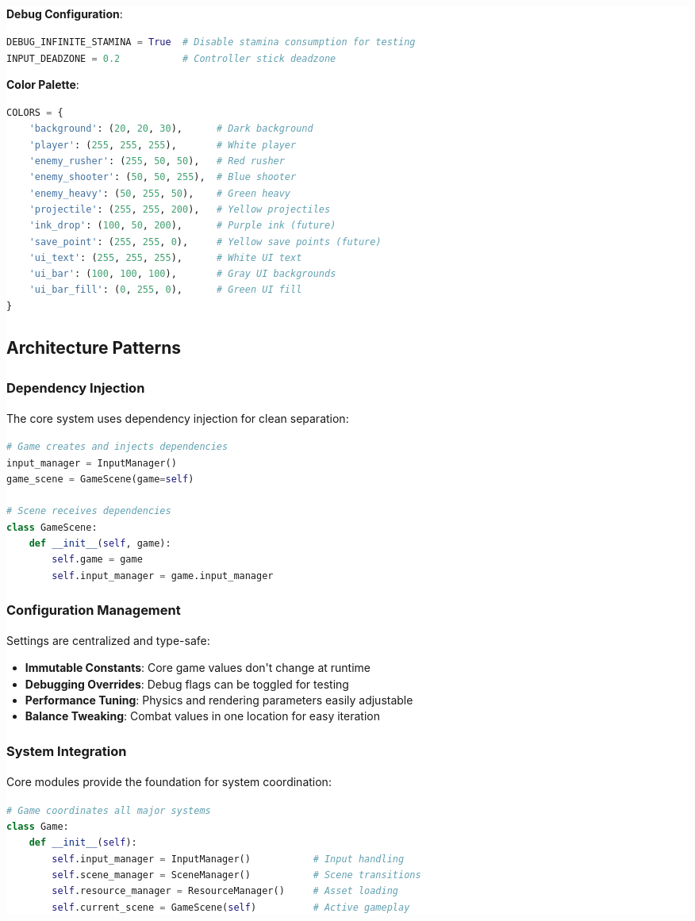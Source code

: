 **Debug Configuration**:
```python
DEBUG_INFINITE_STAMINA = True  # Disable stamina consumption for testing
INPUT_DEADZONE = 0.2           # Controller stick deadzone
```

**Color Palette**:
```python
COLORS = {
    'background': (20, 20, 30),      # Dark background
    'player': (255, 255, 255),       # White player
    'enemy_rusher': (255, 50, 50),   # Red rusher
    'enemy_shooter': (50, 50, 255),  # Blue shooter  
    'enemy_heavy': (50, 255, 50),    # Green heavy
    'projectile': (255, 255, 200),   # Yellow projectiles
    'ink_drop': (100, 50, 200),      # Purple ink (future)
    'save_point': (255, 255, 0),     # Yellow save points (future)
    'ui_text': (255, 255, 255),      # White UI text
    'ui_bar': (100, 100, 100),       # Gray UI backgrounds
    'ui_bar_fill': (0, 255, 0),      # Green UI fill
}
```

## Architecture Patterns

### Dependency Injection
The core system uses dependency injection for clean separation:

```python
# Game creates and injects dependencies
input_manager = InputManager()
game_scene = GameScene(game=self)

# Scene receives dependencies
class GameScene:
    def __init__(self, game):
        self.game = game
        self.input_manager = game.input_manager
```

### Configuration Management
Settings are centralized and type-safe:
- **Immutable Constants**: Core game values don't change at runtime
- **Debugging Overrides**: Debug flags can be toggled for testing
- **Performance Tuning**: Physics and rendering parameters easily adjustable
- **Balance Tweaking**: Combat values in one location for easy iteration

### System Integration
Core modules provide the foundation for system coordination:

```python
# Game coordinates all major systems
class Game:
    def __init__(self):
        self.input_manager = InputManager()           # Input handling
        self.scene_manager = SceneManager()           # Scene transitions
        self.resource_manager = ResourceManager()     # Asset loading
        self.current_scene = GameScene(self)          # Active gameplay
```
